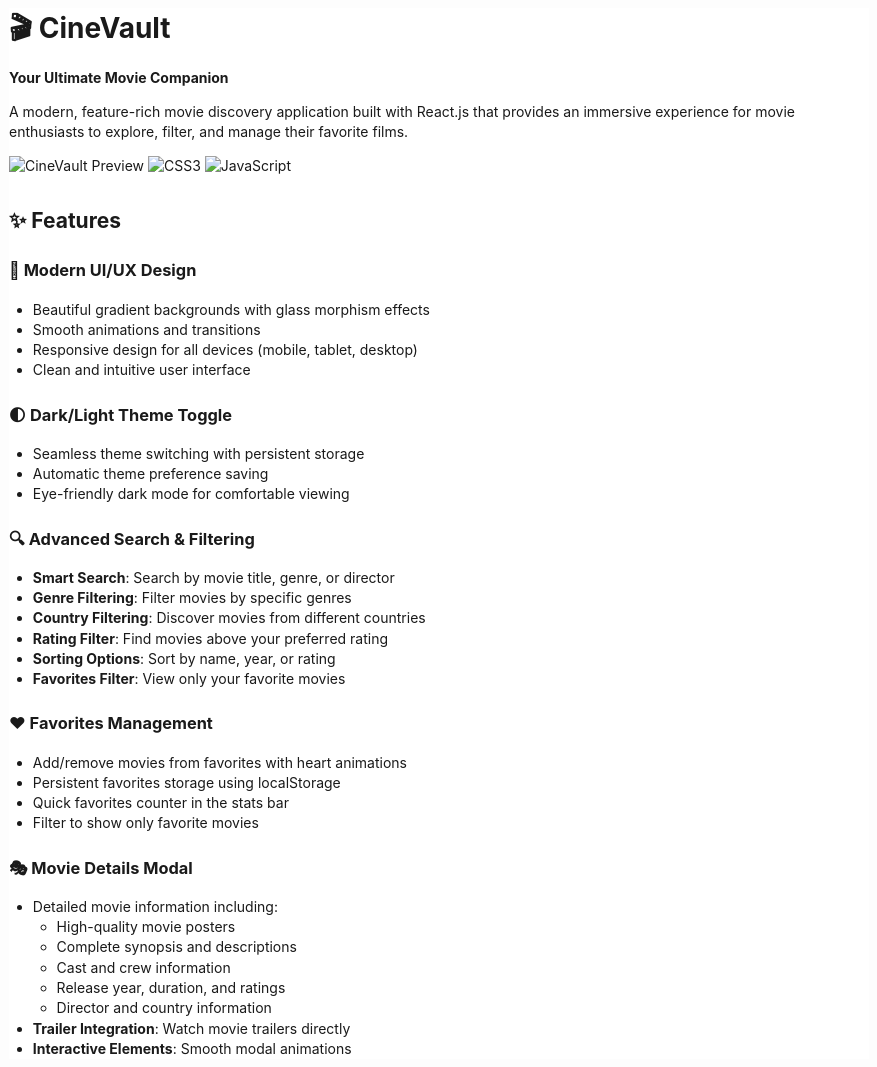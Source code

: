 # 🎬 CineVault

**Your Ultimate Movie Companion**

A modern, feature-rich movie discovery application built with React.js that provides an immersive experience for movie enthusiasts to explore, filter, and manage their favorite films.

![CineVault Preview](https://img.shields.io/badge/React-18.2.0-blue?style=for-the-badge&logo=react)
![CSS3](https://img.shields.io/badge/CSS3-Modern-orange?style=for-the-badge&logo=css3)
![JavaScript](https://img.shields.io/badge/JavaScript-ES6+-yellow?style=for-the-badge&logo=javascript)

## ✨ Features

### 🎨 **Modern UI/UX Design**
- Beautiful gradient backgrounds with glass morphism effects
- Smooth animations and transitions
- Responsive design for all devices (mobile, tablet, desktop)
- Clean and intuitive user interface

### 🌓 **Dark/Light Theme Toggle**
- Seamless theme switching with persistent storage
- Automatic theme preference saving
- Eye-friendly dark mode for comfortable viewing

### 🔍 **Advanced Search & Filtering**
- **Smart Search**: Search by movie title, genre, or director
- **Genre Filtering**: Filter movies by specific genres
- **Country Filtering**: Discover movies from different countries
- **Rating Filter**: Find movies above your preferred rating
- **Sorting Options**: Sort by name, year, or rating
- **Favorites Filter**: View only your favorite movies

### ❤️ **Favorites Management**
- Add/remove movies from favorites with heart animations
- Persistent favorites storage using localStorage
- Quick favorites counter in the stats bar
- Filter to show only favorite movies

### 🎭 **Movie Details Modal**
- Detailed movie information including:
  - High-quality movie posters
  - Complete synopsis and descriptions
  - Cast and crew information
  - Release year, duration, and ratings
  - Director and country information
- **Trailer Integration**: Watch movie trailers directly
- **Interactive Elements**: Smooth modal animations
